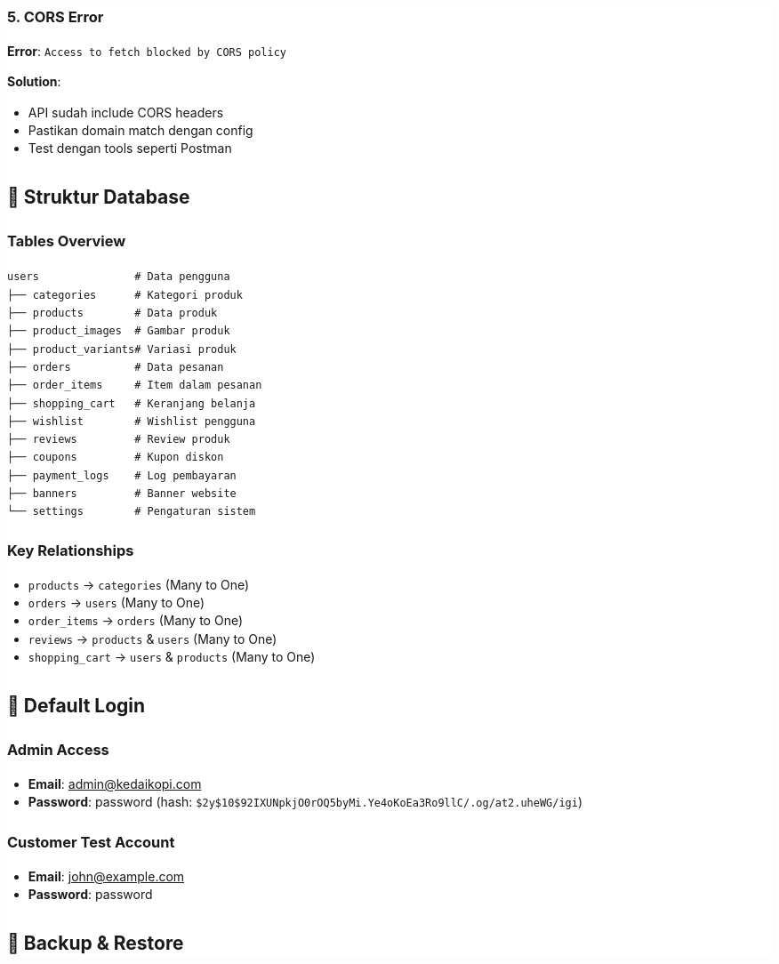### 5. CORS Error

**Error**: `Access to fetch blocked by CORS policy`

**Solution**:
- API sudah include CORS headers
- Pastikan domain match dengan config
- Test dengan tools seperti Postman

## 📁 Struktur Database

### Tables Overview

```
users               # Data pengguna
├── categories      # Kategori produk  
├── products        # Data produk
├── product_images  # Gambar produk
├── product_variants# Variasi produk
├── orders          # Data pesanan
├── order_items     # Item dalam pesanan
├── shopping_cart   # Keranjang belanja
├── wishlist        # Wishlist pengguna
├── reviews         # Review produk
├── coupons         # Kupon diskon
├── payment_logs    # Log pembayaran
├── banners         # Banner website
└── settings        # Pengaturan sistem
```

### Key Relationships

- `products` → `categories` (Many to One)
- `orders` → `users` (Many to One)  
- `order_items` → `orders` (Many to One)
- `reviews` → `products` & `users` (Many to One)
- `shopping_cart` → `users` & `products` (Many to One)

## 🔐 Default Login

### Admin Access
- **Email**: admin@kedaikopi.com
- **Password**: password (hash: `$2y$10$92IXUNpkjO0rOQ5byMi.Ye4oKoEa3Ro9llC/.og/at2.uheWG/igi`)

### Customer Test Account
- **Email**: john@example.com
- **Password**: password

## 🔄 Backup & Restore
